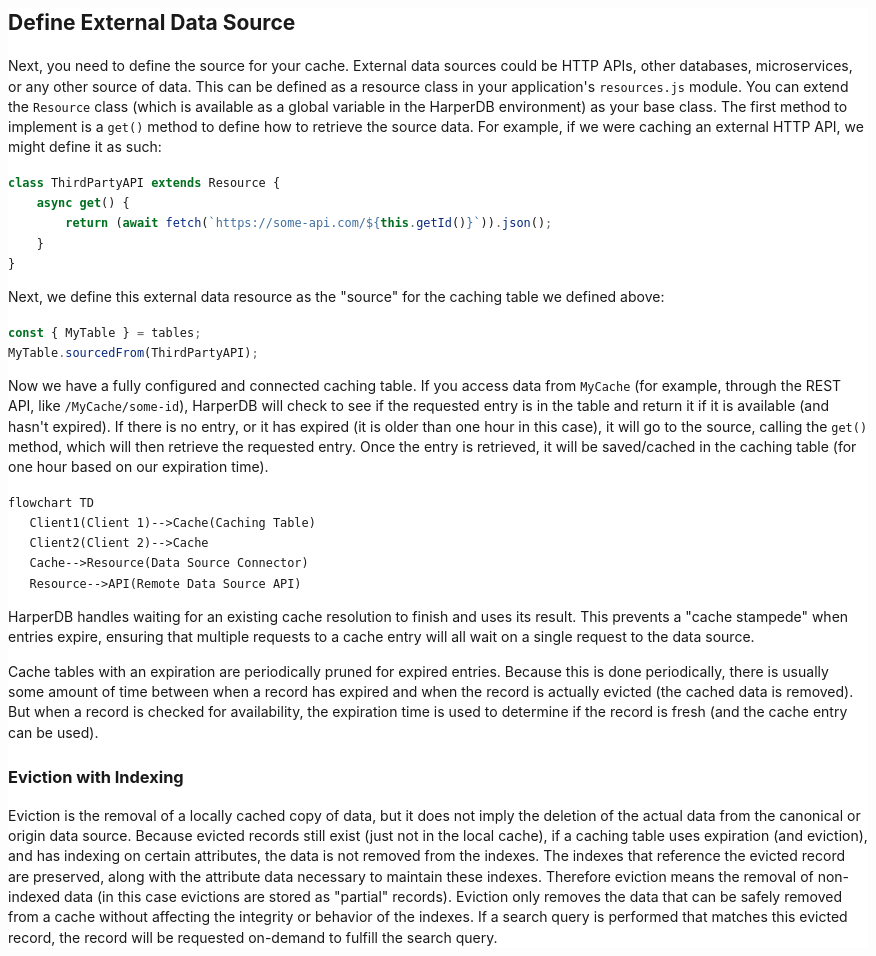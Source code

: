## Define External Data Source

Next, you need to define the source for your cache. External data sources could be HTTP APIs, other databases, microservices, or any other source of data. This can be defined as a resource class in your application's `resources.js` module. You can extend the `Resource` class (which is available as a global variable in the HarperDB environment) as your base class. The first method to implement is a `get()` method to define how to retrieve the source data. For example, if we were caching an external HTTP API, we might define it as such:

```javascript
class ThirdPartyAPI extends Resource {
	async get() {
		return (await fetch(`https://some-api.com/${this.getId()}`)).json();
	}
}
```

Next, we define this external data resource as the "source" for the caching table we defined above:

```javascript
const { MyTable } = tables;
MyTable.sourcedFrom(ThirdPartyAPI);
```

Now we have a fully configured and connected caching table. If you access data from `MyCache` (for example, through the REST API, like `/MyCache/some-id`), HarperDB will check to see if the requested entry is in the table and return it if it is available (and hasn't expired). If there is no entry, or it has expired (it is older than one hour in this case), it will go to the source, calling the `get()` method, which will then retrieve the requested entry. Once the entry is retrieved, it will be saved/cached in the caching table (for one hour based on our expiration time).

```mermaid
flowchart TD
   Client1(Client 1)-->Cache(Caching Table)
   Client2(Client 2)-->Cache
   Cache-->Resource(Data Source Connector)
   Resource-->API(Remote Data Source API)
```

HarperDB handles waiting for an existing cache resolution to finish and uses its result. This prevents a "cache stampede" when entries expire, ensuring that multiple requests to a cache entry will all wait on a single request to the data source.

Cache tables with an expiration are periodically pruned for expired entries. Because this is done periodically, there is usually some amount of time between when a record has expired and when the record is actually evicted (the cached data is removed). But when a record is checked for availability, the expiration time is used to determine if the record is fresh (and the cache entry can be used).

### Eviction with Indexing

Eviction is the removal of a locally cached copy of data, but it does not imply the deletion of the actual data from the canonical or origin data source. Because evicted records still exist (just not in the local cache), if a caching table uses expiration (and eviction), and has indexing on certain attributes, the data is not removed from the indexes. The indexes that reference the evicted record are preserved, along with the attribute data necessary to maintain these indexes. Therefore eviction means the removal of non-indexed data (in this case evictions are stored as "partial" records). Eviction only removes the data that can be safely removed from a cache without affecting the integrity or behavior of the indexes. If a search query is performed that matches this evicted record, the record will be requested on-demand to fulfill the search query.
